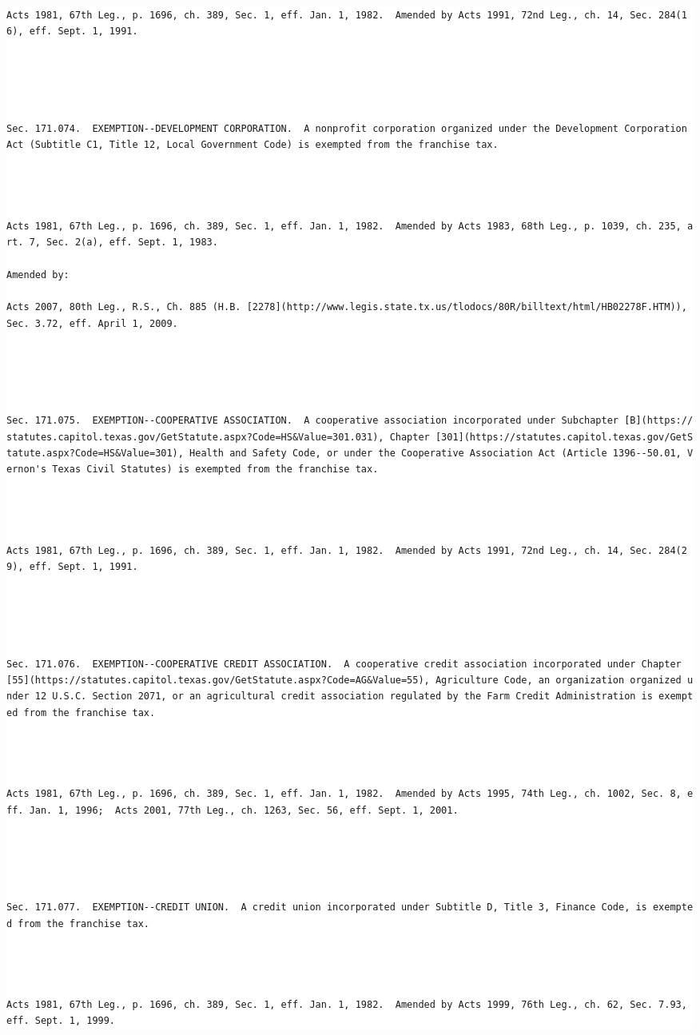     
    
    
    Acts 1981, 67th Leg., p. 1696, ch. 389, Sec. 1, eff. Jan. 1, 1982.  Amended by Acts 1991, 72nd Leg., ch. 14, Sec. 284(16), eff. Sept. 1, 1991.
    
    
    
    
    
    Sec. 171.074.  EXEMPTION--DEVELOPMENT CORPORATION.  A nonprofit corporation organized under the Development Corporation Act (Subtitle C1, Title 12, Local Government Code) is exempted from the franchise tax.
    
    
    
    
    Acts 1981, 67th Leg., p. 1696, ch. 389, Sec. 1, eff. Jan. 1, 1982.  Amended by Acts 1983, 68th Leg., p. 1039, ch. 235, art. 7, Sec. 2(a), eff. Sept. 1, 1983.
    
    Amended by: 
    
    Acts 2007, 80th Leg., R.S., Ch. 885 (H.B. [2278](http://www.legis.state.tx.us/tlodocs/80R/billtext/html/HB02278F.HTM)), Sec. 3.72, eff. April 1, 2009.
    
    
    
    
    
    Sec. 171.075.  EXEMPTION--COOPERATIVE ASSOCIATION.  A cooperative association incorporated under Subchapter [B](https://statutes.capitol.texas.gov/GetStatute.aspx?Code=HS&Value=301.031), Chapter [301](https://statutes.capitol.texas.gov/GetStatute.aspx?Code=HS&Value=301), Health and Safety Code, or under the Cooperative Association Act (Article 1396--50.01, Vernon's Texas Civil Statutes) is exempted from the franchise tax.
    
    
    
    
    Acts 1981, 67th Leg., p. 1696, ch. 389, Sec. 1, eff. Jan. 1, 1982.  Amended by Acts 1991, 72nd Leg., ch. 14, Sec. 284(29), eff. Sept. 1, 1991.
    
    
    
    
    
    Sec. 171.076.  EXEMPTION--COOPERATIVE CREDIT ASSOCIATION.  A cooperative credit association incorporated under Chapter [55](https://statutes.capitol.texas.gov/GetStatute.aspx?Code=AG&Value=55), Agriculture Code, an organization organized under 12 U.S.C. Section 2071, or an agricultural credit association regulated by the Farm Credit Administration is exempted from the franchise tax.
    
    
    
    
    Acts 1981, 67th Leg., p. 1696, ch. 389, Sec. 1, eff. Jan. 1, 1982.  Amended by Acts 1995, 74th Leg., ch. 1002, Sec. 8, eff. Jan. 1, 1996;  Acts 2001, 77th Leg., ch. 1263, Sec. 56, eff. Sept. 1, 2001.
    
    
    
    
    
    Sec. 171.077.  EXEMPTION--CREDIT UNION.  A credit union incorporated under Subtitle D, Title 3, Finance Code, is exempted from the franchise tax.
    
    
    
    
    Acts 1981, 67th Leg., p. 1696, ch. 389, Sec. 1, eff. Jan. 1, 1982.  Amended by Acts 1999, 76th Leg., ch. 62, Sec. 7.93, eff. Sept. 1, 1999.
    
    